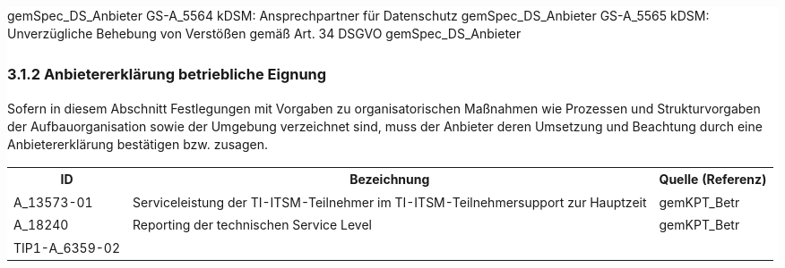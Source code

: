 </td><td>
gemSpec_DS_Anbieter

</td></tr><tr><td>
GS-A_5564

</td><td>
kDSM: Ansprechpartner für Datenschutz

</td><td>
gemSpec_DS_Anbieter

</td></tr><tr><td>
GS-A_5565

</td><td>
kDSM: Unverzügliche Behebung von Verstößen gemäß Art. 34 DSGVO

</td><td>
gemSpec_DS_Anbieter

</td></tr></table>

### 3.1.2 Anbietererklärung betriebliche Eignung

Sofern in diesem Abschnitt Festlegungen mit Vorgaben zu organisatorischen
Maßnahmen wie Prozessen und Strukturvorgaben der Aufbauorganisation sowie der
Umgebung verzeichnet sind, muss der Anbieter deren Umsetzung und Beachtung
durch eine Anbietererklärung bestätigen bzw. zusagen.

<table><tr><th>
ID

</th><th>
Bezeichnung

</th><th>
Quelle (Referenz)

</th></tr><tr><td>
A_13573-01

</td><td>
Serviceleistung der TI-ITSM-Teilnehmer im TI-ITSM-Teilnehmersupport zur Hauptzeit

</td><td>
gemKPT_Betr

</td></tr><tr><td>
A_18240

</td><td>
Reporting der technischen Service Level

</td><td>
gemKPT_Betr

</td></tr><tr><td>
TIP1-A_6359-02
